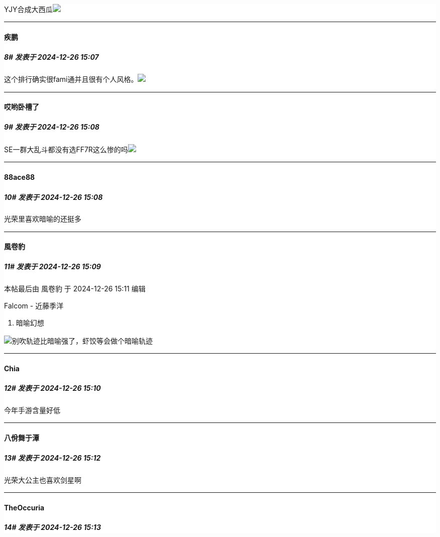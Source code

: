 YJY合成大西瓜<img src="https://static.saraba1st.com/image/smiley/face2017/067.png" referrerpolicy="no-referrer">

*****

####  疾鹏  
##### 8#       发表于 2024-12-26 15:07

这个排行确实很fami通并且很有个人风格。<img src="https://static.saraba1st.com/image/smiley/face2017/067.png" referrerpolicy="no-referrer">

*****

####  哎哟卧槽了  
##### 9#       发表于 2024-12-26 15:08

SE一群大乱斗都没有选FF7R这么惨的吗<img src="https://static.saraba1st.com/image/smiley/face2017/018.png" referrerpolicy="no-referrer">

*****

####  88ace88  
##### 10#       发表于 2024-12-26 15:08

光荣里喜欢暗喻的还挺多

*****

####  風卷豹  
##### 11#       发表于 2024-12-26 15:09

 本帖最后由 風卷豹 于 2024-12-26 15:11 编辑 

Falcom - 近藤季洋

1. 暗喻幻想

<img src="https://static.saraba1st.com/image/smiley/face2017/037.png" referrerpolicy="no-referrer">别吹轨迹比暗喻强了，虾饺等会做个暗喻轨迹

*****

####  Chia  
##### 12#       发表于 2024-12-26 15:10

今年手游含量好低

*****

####  八佾舞于潭  
##### 13#       发表于 2024-12-26 15:12

光荣大公主也喜欢剑星啊

*****

####  TheOccuria  
##### 14#       发表于 2024-12-26 15:13
